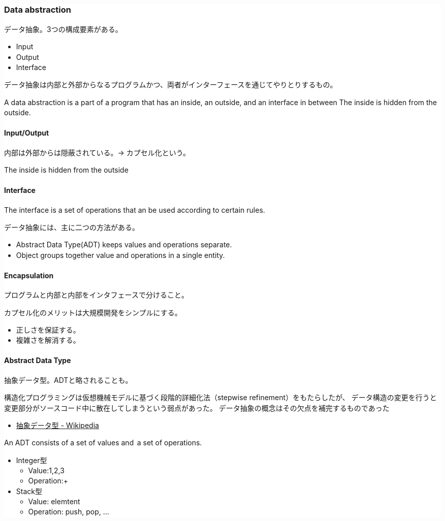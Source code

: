 <div id="outline-container-sec-11-1" class="outline-3">
<h3 id="sec-11-1">Data abstraction</h3>
<div class="outline-text-3" id="text-11-1">
<p> データ抽象。3つの構成要素がある。 </p>
<ul class="org-ul">
<li>Input </li>
<li>Output </li>
<li>Interface </li>
</ul>
<p> データ抽象は内部と外部からなるプログラムかつ、両者がインターフェースを通じてやりとりするもの。 </p>
<p> A data abstraction is a part of a program that has an inside, an outside, and an interface in between The inside is hidden from the outside. </p>
</p></div>
<div id="outline-container-sec-11-1-1" class="outline-4">
<h4 id="sec-11-1-1">Input/Output</h4>
<div class="outline-text-4" id="text-11-1-1">
<p> 内部は外部からは隠蔽されている。-> カプセル化という。 </p>
<p> The inside is hidden from the outside </p>
</p></div>
</p></div>
<div id="outline-container-sec-11-1-2" class="outline-4">
<h4 id="sec-11-1-2">Interface</h4>
<div class="outline-text-4" id="text-11-1-2">
<p> The interface is a set of operations that an be used according to certain rules. </p>
<p> データ抽象には、主に二つの方法がある。 </p>
<ul class="org-ul">
<li>Abstract Data Type(ADT) keeps values and operations separate. </li>
<li>Object groups together value and operations in a single entity. </li>
</ul></div>
</p></div>
<div id="outline-container-sec-11-1-3" class="outline-4">
<h4 id="sec-11-1-3">Encapsulation</h4>
<div class="outline-text-4" id="text-11-1-3">
<p> プログラムと内部と内部をインタフェースで分けること。 </p>
<p> カプセル化のメリットは大規模開発をシンプルにする。 </p>
<ul class="org-ul">
<li>正しさを保証する。 </li>
<li>複雑さを解消する。 </li>
</ul></div>
</p></div>
<div id="outline-container-sec-11-1-4" class="outline-4">
<h4 id="sec-11-1-4">Abstract Data Type</h4>
<div class="outline-text-4" id="text-11-1-4">
<p> 抽象データ型。ADTと略されることも。 </p>
<p> 構造化プログラミングは仮想機械モデルに基づく段階的詳細化法（stepwise refinement）をもたらしたが、 データ構造の変更を行うと変更部分がソースコード中に散在してしまうという弱点があった。 データ抽象の概念はその欠点を補完するものであった </p>
<ul class="org-ul">
<li><a href="http://ja.wikipedia.org/wiki/%E6%8A%BD%E8%B1%A1%E3%83%87%E3%83%BC%E3%82%BF%E5%9E%8B">抽象データ型 - Wikipedia</a> </li>
</ul>
<p> An ADT consists of a set of values and  a set of operations. </p>
<ul class="org-ul">
<li>Integer型
<ul class="org-ul">
<li>Value:1,2,3 </li>
<li>Operation:+ </li>
</ul>
</li>
<li>Stack型
<ul class="org-ul">
<li>Value: elemtent </li>
<li>Operation: push, pop, &#x2026; </li>
</ul>
</li>